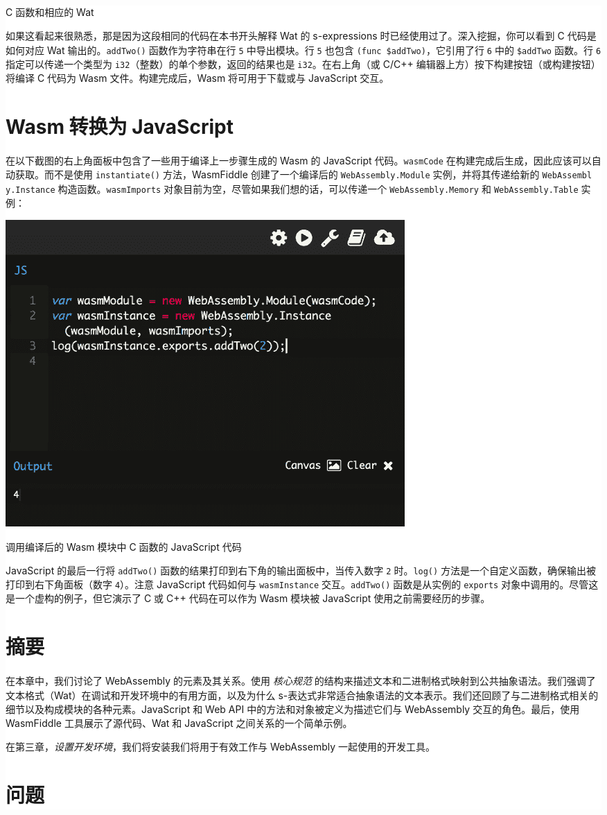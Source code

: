C 函数和相应的 Wat

如果这看起来很熟悉，那是因为这段相同的代码在本书开头解释 Wat 的 s-expressions 时已经使用过了。深入挖掘，你可以看到 C 代码是如何对应 Wat 输出的。`addTwo()` 函数作为字符串在行 `5` 中导出模块。行 `5` 也包含 `(func $addTwo)`，它引用了行 `6` 中的 `$addTwo` 函数。行 `6` 指定可以传递一个类型为 `i32`（整数）的单个参数，返回的结果也是 `i32`。在右上角（或 C/C++ 编辑器上方）按下构建按钮（或构建按钮）将编译 C 代码为 Wasm 文件。构建完成后，Wasm 将可用于下载或与 JavaScript 交互。

# Wasm 转换为 JavaScript

在以下截图的右上角面板中包含了一些用于编译上一步骤生成的 Wasm 的 JavaScript 代码。`wasmCode` 在构建完成后生成，因此应该可以自动获取。而不是使用 `instantiate()` 方法，WasmFiddle 创建了一个编译后的 `WebAssembly.Module` 实例，并将其传递给新的 `WebAssembly.Instance` 构造函数。`wasmImports` 对象目前为空，尽管如果我们想的话，可以传递一个 `WebAssembly.Memory` 和 `WebAssembly.Table` 实例：

![图片](img/82dade82-c419-4ccb-85d2-89f58e525bcb.png)

调用编译后的 Wasm 模块中 C 函数的 JavaScript 代码

JavaScript 的最后一行将 `addTwo()` 函数的结果打印到右下角的输出面板中，当传入数字 `2` 时。`log()` 方法是一个自定义函数，确保输出被打印到右下角面板（数字 `4`）。注意 JavaScript 代码如何与 `wasmInstance` 交互。`addTwo()` 函数是从实例的 `exports` 对象中调用的。尽管这是一个虚构的例子，但它演示了 C 或 C++ 代码在可以作为 Wasm 模块被 JavaScript 使用之前需要经历的步骤。

# 摘要

在本章中，我们讨论了 WebAssembly 的元素及其关系。使用 *核心规范* 的结构来描述文本和二进制格式映射到公共抽象语法。我们强调了文本格式（Wat）在调试和开发环境中的有用方面，以及为什么 s-表达式非常适合抽象语法的文本表示。我们还回顾了与二进制格式相关的细节以及构成模块的各种元素。JavaScript 和 Web API 中的方法和对象被定义为描述它们与 WebAssembly 交互的角色。最后，使用 WasmFiddle 工具展示了源代码、Wat 和 JavaScript 之间关系的一个简单示例。

在第三章，*设置开发环境*，我们将安装我们将用于有效工作与 WebAssembly 一起使用的开发工具。

# 问题
